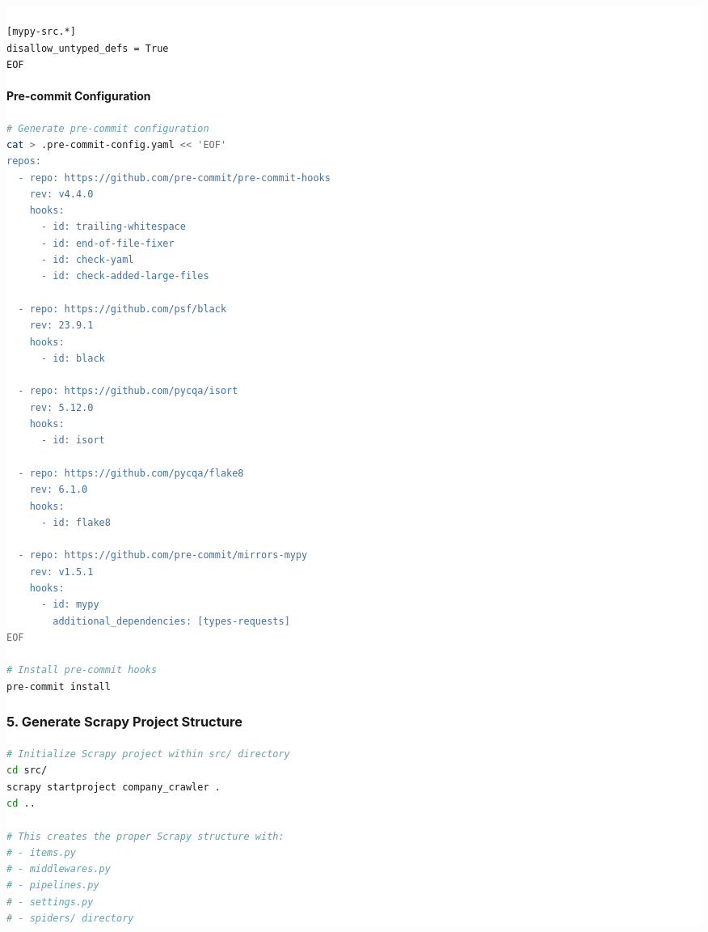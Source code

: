 ```bash

[mypy-src.*]
disallow_untyped_defs = True
EOF
```

#### Pre-commit Configuration
```bash
# Generate pre-commit configuration
cat > .pre-commit-config.yaml << 'EOF'
repos:
  - repo: https://github.com/pre-commit/pre-commit-hooks
    rev: v4.4.0
    hooks:
      - id: trailing-whitespace
      - id: end-of-file-fixer
      - id: check-yaml
      - id: check-added-large-files
      
  - repo: https://github.com/psf/black
    rev: 23.9.1
    hooks:
      - id: black

  - repo: https://github.com/pycqa/isort
    rev: 5.12.0
    hooks:
      - id: isort

  - repo: https://github.com/pycqa/flake8
    rev: 6.1.0
    hooks:
      - id: flake8

  - repo: https://github.com/pre-commit/mirrors-mypy
    rev: v1.5.1
    hooks:
      - id: mypy
        additional_dependencies: [types-requests]
EOF

# Install pre-commit hooks
pre-commit install
```

### 5. Generate Scrapy Project Structure

```bash
# Initialize Scrapy project within src/ directory
cd src/
scrapy startproject company_crawler .
cd ..

# This creates the proper Scrapy structure with:
# - items.py
# - middlewares.py  
# - pipelines.py
# - settings.py
# - spiders/ directory
```
